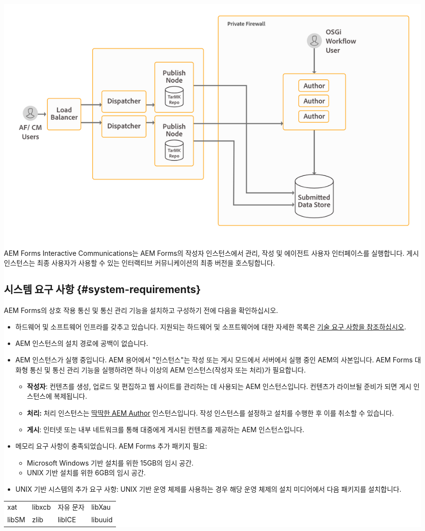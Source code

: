 ![권장 토폴로지](assets/recommended-topology.png)

AEM Forms Interactive Communications는 AEM Forms의 작성자 인스턴스에서 관리, 작성 및 에이전트 사용자 인터페이스를 실행합니다. 게시 인스턴스는 최종 사용자가 사용할 수 있는 인터랙티브 커뮤니케이션의 최종 버전을 호스팅합니다.

## 시스템 요구 사항 {#system-requirements}

AEM Forms의 상호 작용 통신 및 통신 관리 기능을 설치하고 구성하기 전에 다음을 확인하십시오.

* 하드웨어 및 소프트웨어 인프라를 갖추고 있습니다. 지원되는 하드웨어 및 소프트웨어에 대한 자세한 목록은 [기술 요구 사항을 참조하십시오](/help/sites-deploying/technical-requirements.md).

* AEM 인스턴스의 설치 경로에 공백이 없습니다.
* AEM 인스턴스가 실행 중입니다. AEM 용어에서 &quot;인스턴스&quot;는 작성 또는 게시 모드에서 서버에서 실행 중인 AEM의 사본입니다. AEM Forms 대화형 통신 및 통신 관리 기능을 실행하려면 하나 이상의 AEM 인스턴스(작성자 또는 처리)가 필요합니다.

   * **작성자**: 컨텐츠를 생성, 업로드 및 편집하고 웹 사이트를 관리하는 데 사용되는 AEM 인스턴스입니다. 컨텐츠가 라이브될 준비가 되면 게시 인스턴스에 복제됩니다.
   * **처리:** 처리 인스턴스는 [딱딱한 AEM Author](/help/forms/using/hardening-securing-aem-forms-environment.md) 인스턴스입니다. 작성 인스턴스를 설정하고 설치를 수행한 후 이를 취소할 수 있습니다.

   * **게시**: 인터넷 또는 내부 네트워크를 통해 대중에게 게시된 컨텐츠를 제공하는 AEM 인스턴스입니다.

* 메모리 요구 사항이 충족되었습니다. AEM Forms 추가 패키지 필요:

   * Microsoft Windows 기반 설치를 위한 15GB의 임시 공간.
   * UNIX 기반 설치를 위한 6GB의 임시 공간.

* UNIX 기반 시스템의 추가 요구 사항: UNIX 기반 운영 체제를 사용하는 경우 해당 운영 체제의 설치 미디어에서 다음 패키지를 설치합니다.

<table>
 <tbody>
  <tr>
   <td>xat</td>
   <td>libxcb</td>
   <td>자유 문자</td>
   <td>libXau</td>
  </tr>
  <tr>
   <td>libSM</td>
   <td>zlib</td>
   <td>libICE</td>
   <td>libuuid</td>
  </tr>
